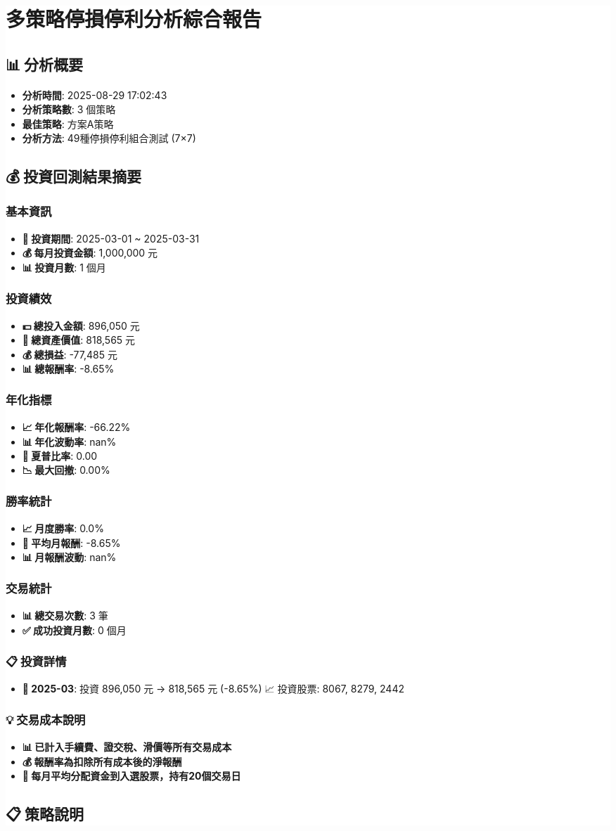 # 多策略停損停利分析綜合報告

## 📊 分析概要
- **分析時間**: 2025-08-29 17:02:43
- **分析策略數**: 3 個策略
- **最佳策略**: 方案A策略
- **分析方法**: 49種停損停利組合測試 (7×7)

## 💰 投資回測結果摘要

### 基本資訊
- **📅 投資期間**: 2025-03-01 ~ 2025-03-31
- **💰 每月投資金額**: 1,000,000 元
- **📊 投資月數**: 1 個月

### 投資績效
- **💵 總投入金額**: 896,050 元
- **💎 總資產價值**: 818,565 元
- **💰 總損益**: -77,485 元
- **📊 總報酬率**: -8.65%

### 年化指標
- **📈 年化報酬率**: -66.22%
- **📊 年化波動率**: nan%
- **🎯 夏普比率**: 0.00
- **📉 最大回撤**: 0.00%

### 勝率統計
- **📈 月度勝率**: 0.0%
- **🎲 平均月報酬**: -8.65%
- **📊 月報酬波動**: nan%

### 交易統計
- **📊 總交易次數**: 3 筆
- **✅ 成功投資月數**: 0 個月

### 📋 投資詳情
- **📅 2025-03**: 投資 896,050 元 → 818,565 元 (-8.65%)
  📈 投資股票: 8067, 8279, 2442


### 💡 交易成本說明
- **📊 已計入手續費、證交稅、滑價等所有交易成本**
- **💰 報酬率為扣除所有成本後的淨報酬**
- **🔄 每月平均分配資金到入選股票，持有20個交易日**

## 📋 策略說明
